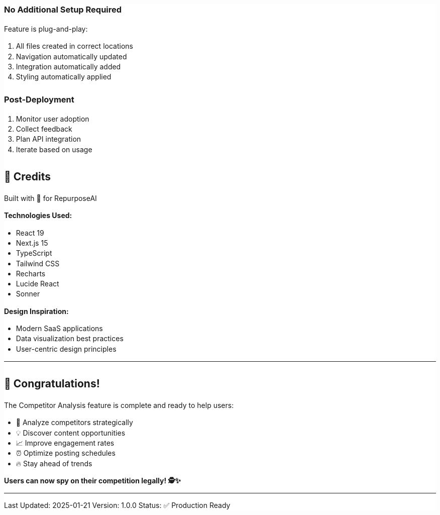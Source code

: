 ### No Additional Setup Required
Feature is plug-and-play:
1. All files created in correct locations
2. Navigation automatically updated
3. Integration automatically added
4. Styling automatically applied

### Post-Deployment
1. Monitor user adoption
2. Collect feedback
3. Plan API integration
4. Iterate based on usage

## 🙏 Credits

Built with 💜 for RepurposeAI

**Technologies Used:**
- React 19
- Next.js 15
- TypeScript
- Tailwind CSS
- Recharts
- Lucide React
- Sonner

**Design Inspiration:**
- Modern SaaS applications
- Data visualization best practices
- User-centric design principles

---

## 🎊 Congratulations!

The Competitor Analysis feature is complete and ready to help users:
- 🎯 Analyze competitors strategically
- 💡 Discover content opportunities
- 📈 Improve engagement rates
- ⏰ Optimize posting schedules
- 🔥 Stay ahead of trends

**Users can now spy on their competition legally! 🕵️✨**

---

Last Updated: 2025-01-21
Version: 1.0.0
Status: ✅ Production Ready













